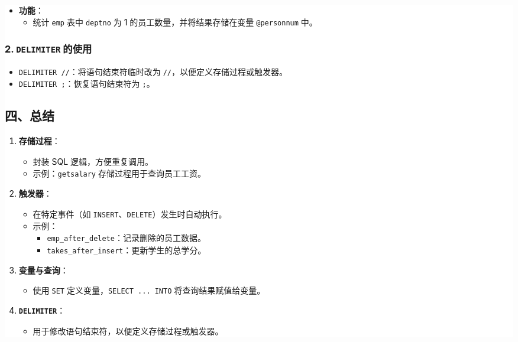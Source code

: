 - **功能**：
  - 统计 `emp` 表中 `deptno` 为 1 的员工数量，并将结果存储在变量 `@personnum` 中。

### 2. **`DELIMITER` 的使用**
- `DELIMITER //`：将语句结束符临时改为 `//`，以便定义存储过程或触发器。
- `DELIMITER ;`：恢复语句结束符为 `;`。



## 四、总结

1. **存储过程**：
   - 封装 SQL 逻辑，方便重复调用。
   - 示例：`getsalary` 存储过程用于查询员工工资。

2. **触发器**：
   - 在特定事件（如 `INSERT`、`DELETE`）发生时自动执行。
   - 示例：
     - `emp_after_delete`：记录删除的员工数据。
     - `takes_after_insert`：更新学生的总学分。

3. **变量与查询**：
   - 使用 `SET` 定义变量，`SELECT ... INTO` 将查询结果赋值给变量。

4. **`DELIMITER`**：
   - 用于修改语句结束符，以便定义存储过程或触发器。

